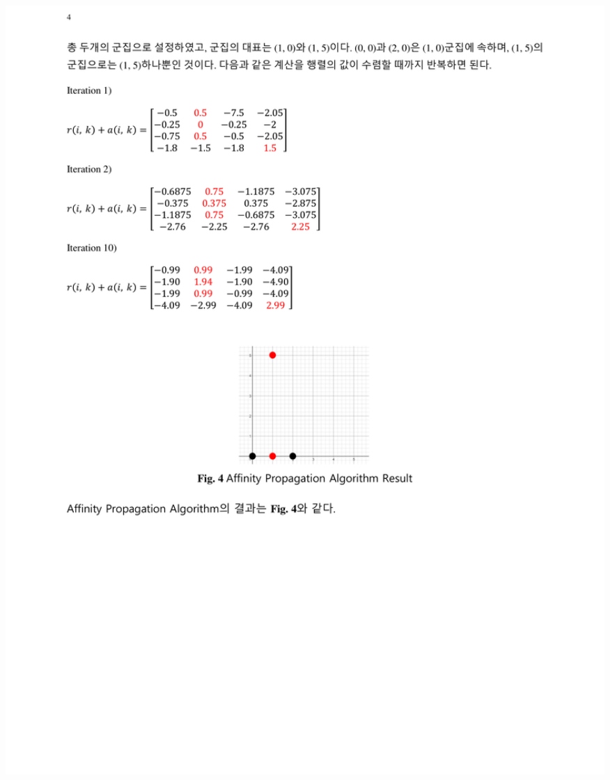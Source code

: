 <img src='\assets\doc\Affinity Propagation Algorithm\Affinity Propagation Algorithm-4.png' width='900'>

